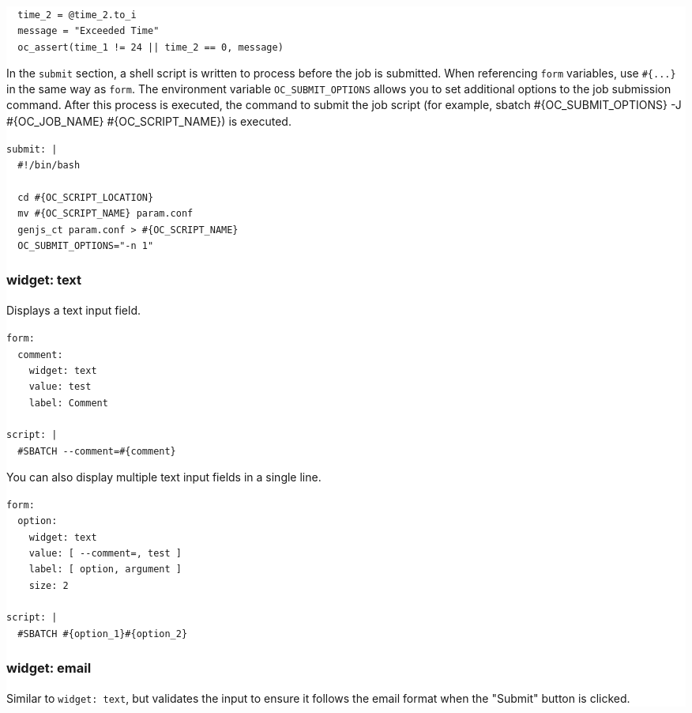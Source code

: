 ```
  time_2 = @time_2.to_i
  message = "Exceeded Time"
  oc_assert(time_1 != 24 || time_2 == 0, message)
```

In the `submit` section, a shell script is written to process before the job is submitted.
When referencing `form` variables, use `#{...}` in the same way as `form`.
The environment variable `OC_SUBMIT_OPTIONS` allows you to set additional options to the job submission command.
After this process is executed, the command to submit the job script (for example, sbatch #{OC_SUBMIT_OPTIONS} -J #{OC_JOB_NAME} #{OC_SCRIPT_NAME}) is executed.

```
submit: |
  #!/bin/bash

  cd #{OC_SCRIPT_LOCATION}
  mv #{OC_SCRIPT_NAME} param.conf
  genjs_ct param.conf > #{OC_SCRIPT_NAME}
  OC_SUBMIT_OPTIONS="-n 1"
```

### widget: text
Displays a text input field.

```
form:
  comment:
    widget: text
    value: test
    label: Comment

script: |
  #SBATCH --comment=#{comment}
```

You can also display multiple text input fields in a single line.

```
form:
  option:
    widget: text
    value: [ --comment=, test ]
    label: [ option, argument ]
    size: 2

script: |
  #SBATCH #{option_1}#{option_2}
```

### widget: email
Similar to `widget: text`, but validates the input to ensure it follows the email format when the "Submit" button is clicked.
